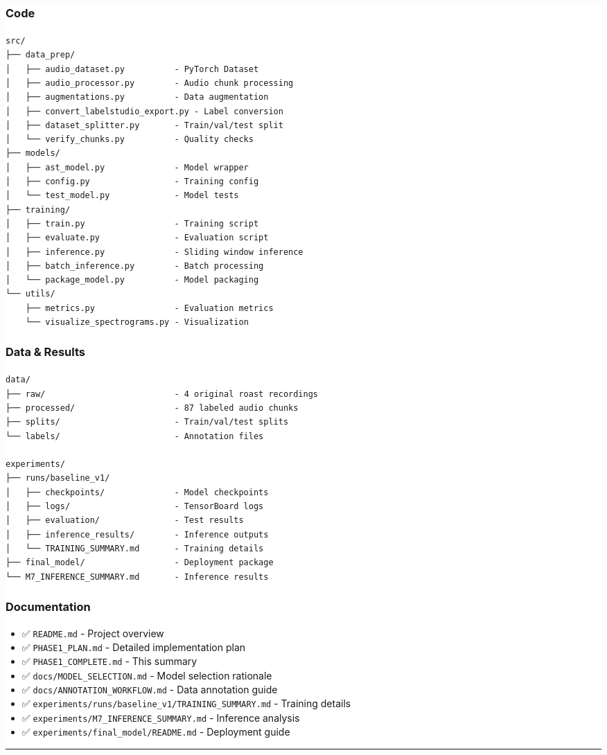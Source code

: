 ### Code

```
src/
├── data_prep/
│   ├── audio_dataset.py          - PyTorch Dataset
│   ├── audio_processor.py        - Audio chunk processing
│   ├── augmentations.py          - Data augmentation
│   ├── convert_labelstudio_export.py - Label conversion
│   ├── dataset_splitter.py       - Train/val/test split
│   └── verify_chunks.py          - Quality checks
├── models/
│   ├── ast_model.py              - Model wrapper
│   ├── config.py                 - Training config
│   └── test_model.py             - Model tests
├── training/
│   ├── train.py                  - Training script
│   ├── evaluate.py               - Evaluation script
│   ├── inference.py              - Sliding window inference
│   ├── batch_inference.py        - Batch processing
│   └── package_model.py          - Model packaging
└── utils/
    ├── metrics.py                - Evaluation metrics
    └── visualize_spectrograms.py - Visualization
```

### Data & Results

```
data/
├── raw/                          - 4 original roast recordings
├── processed/                    - 87 labeled audio chunks
├── splits/                       - Train/val/test splits
└── labels/                       - Annotation files

experiments/
├── runs/baseline_v1/
│   ├── checkpoints/              - Model checkpoints
│   ├── logs/                     - TensorBoard logs
│   ├── evaluation/               - Test results
│   ├── inference_results/        - Inference outputs
│   └── TRAINING_SUMMARY.md       - Training details
├── final_model/                  - Deployment package
└── M7_INFERENCE_SUMMARY.md       - Inference results
```

### Documentation

- ✅ `README.md` - Project overview
- ✅ `PHASE1_PLAN.md` - Detailed implementation plan
- ✅ `PHASE1_COMPLETE.md` - This summary
- ✅ `docs/MODEL_SELECTION.md` - Model selection rationale
- ✅ `docs/ANNOTATION_WORKFLOW.md` - Data annotation guide
- ✅ `experiments/runs/baseline_v1/TRAINING_SUMMARY.md` - Training details
- ✅ `experiments/M7_INFERENCE_SUMMARY.md` - Inference analysis
- ✅ `experiments/final_model/README.md` - Deployment guide

---